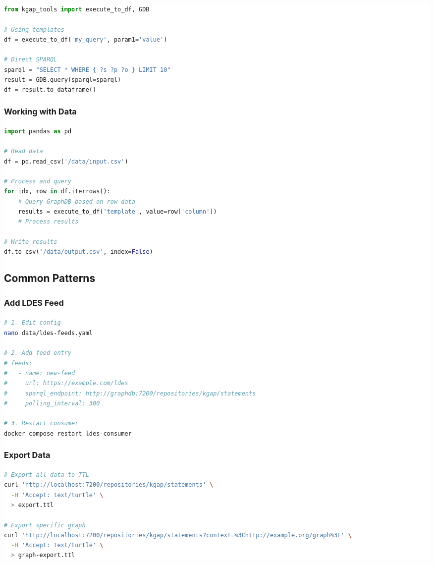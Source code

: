 ```python
from kgap_tools import execute_to_df, GDB

# Using templates
df = execute_to_df('my_query', param1='value')

# Direct SPARQL
sparql = "SELECT * WHERE { ?s ?p ?o } LIMIT 10"
result = GDB.query(sparql=sparql)
df = result.to_dataframe()
```

### Working with Data

```python
import pandas as pd

# Read data
df = pd.read_csv('/data/input.csv')

# Process and query
for idx, row in df.iterrows():
    # Query GraphDB based on row data
    results = execute_to_df('template', value=row['column'])
    # Process results

# Write results
df.to_csv('/data/output.csv', index=False)
```

## Common Patterns

### Add LDES Feed

```bash
# 1. Edit config
nano data/ldes-feeds.yaml

# 2. Add feed entry
# feeds:
#   - name: new-feed
#     url: https://example.com/ldes
#     sparql_endpoint: http://graphdb:7200/repositories/kgap/statements
#     polling_interval: 300

# 3. Restart consumer
docker compose restart ldes-consumer
```

### Export Data

```bash
# Export all data to TTL
curl 'http://localhost:7200/repositories/kgap/statements' \
  -H 'Accept: text/turtle' \
  > export.ttl

# Export specific graph
curl 'http://localhost:7200/repositories/kgap/statements?context=%3Chttp://example.org/graph%3E' \
  -H 'Accept: text/turtle' \
  > graph-export.ttl
```
